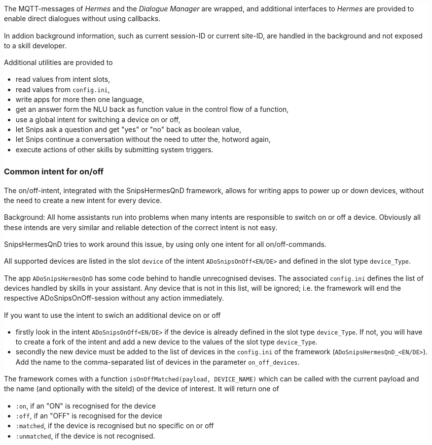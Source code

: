 The MQTT-messages of *Hermes* and the *Dialogue Manager* are wrapped, and
additional interfaces to *Hermes* are provided to enable direct
dialogues without using callbacks.

In addion background information, such as current session-ID or
current site-ID, are handled in the background and not exposed to a skill
developer.

Additional utilities are provided to
- read values from intent slots,
- read values from `config.ini`,
- write apps for more then one language,
- get an answer form the NLU back as function value in the
  control flow of a function,
- use a global intent for switching a device on or off,
- let Snips ask a question and get "yes" or "no" back as boolean value,
- let Snips continue a conversation without the need to utter the,
  hotword again,
- execute actions of other skills by submitting system triggers.


### Common intent for on/off

The on/off-intent, integrated with the SnipsHermesQnD framework, allows for
writing apps to power up or down devices, without the need to create a new
intent for every device.

Background: All home assistants run into problems when many intents are
responsible to switch on or off a device. Obviously all these intends
are very similar and reliable detection of the correct intent is not easy.

SnipsHermesQnD tries to work around this issue, by using only one intent
for all on/off-commands.

All supported devices are listed in the slot `device` of the intent
`ADoSnipsOnOff<EN/DE>` and defined in the slot type `device_Type`.

The app `ADoSnipsHermesQnD` has some code behind to handle unrecognised
devises. The associated `config.ini` defines the list of devices handled
by skills in your assistant.
Any device that is not in this list, will be ignored; i.e. the framework will
end the respective ADoSnipsOnOff-session without any action immediately.

If you want to use the intent to swich an additional device on or off
- firstly look in the intent `ADoSnipsOnOff<EN/DE>` if the device
  is already defined in the slot type `device_Type`. If not,
  you will have to
  create a fork of the intent and add a new device to the values
  of the slot type `device_Type`.
- secondly the new device must be added to the list of devices in the
  `config.ini` of the framework (`ADoSnipsHermesQnD_<EN/DE>`). Add the
  name to the comma-separated list of devices in the parameter
  `on_off_devices`.

The framework comes with a function `isOnOffMatched(payload, DEVICE_NAME)`
which can be called with the current payload and the name (and
optionally with the siteId) of the device of interest.
It will return one of
- `:on`, if an "ON" is recognised for the device
- `:off`, if an "OFF" is recognised for the device
- `:matched`, if the device is recognised but no specific on or off
- `:unmatched`, if the device is not recognised.
